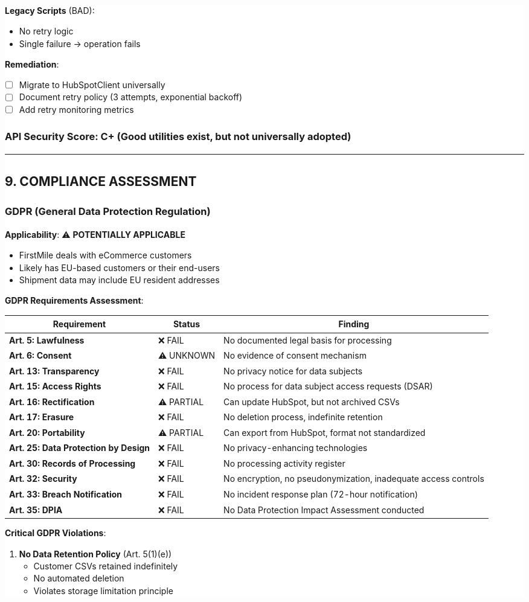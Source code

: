 **Legacy Scripts** (BAD):
- No retry logic
- Single failure → operation fails

**Remediation**:
- [ ] Migrate to HubSpotClient universally
- [ ] Document retry policy (3 attempts, exponential backoff)
- [ ] Add retry monitoring metrics

### API Security Score: **C+** (Good utilities exist, but not universally adopted)

---

## 9. COMPLIANCE ASSESSMENT

### GDPR (General Data Protection Regulation)

**Applicability**: ⚠️ **POTENTIALLY APPLICABLE**
- FirstMile deals with eCommerce customers
- Likely has EU-based customers or their end-users
- Shipment data may include EU resident addresses

**GDPR Requirements Assessment**:

| Requirement | Status | Finding |
|-------------|--------|---------|
| **Art. 5: Lawfulness** | ❌ FAIL | No documented legal basis for processing |
| **Art. 6: Consent** | ⚠️ UNKNOWN | No evidence of consent mechanism |
| **Art. 13: Transparency** | ❌ FAIL | No privacy notice for data subjects |
| **Art. 15: Access Rights** | ❌ FAIL | No process for data subject access requests (DSAR) |
| **Art. 16: Rectification** | ⚠️ PARTIAL | Can update HubSpot, but not archived CSVs |
| **Art. 17: Erasure** | ❌ FAIL | No deletion process, indefinite retention |
| **Art. 20: Portability** | ⚠️ PARTIAL | Can export from HubSpot, format not standardized |
| **Art. 25: Data Protection by Design** | ❌ FAIL | No privacy-enhancing technologies |
| **Art. 30: Records of Processing** | ❌ FAIL | No processing activity register |
| **Art. 32: Security** | ❌ FAIL | No encryption, no pseudonymization, inadequate access controls |
| **Art. 33: Breach Notification** | ❌ FAIL | No incident response plan (72-hour notification) |
| **Art. 35: DPIA** | ❌ FAIL | No Data Protection Impact Assessment conducted |

**Critical GDPR Violations**:

1. **No Data Retention Policy** (Art. 5(1)(e))
   - Customer CSVs retained indefinitely
   - No automated deletion
   - Violates storage limitation principle

